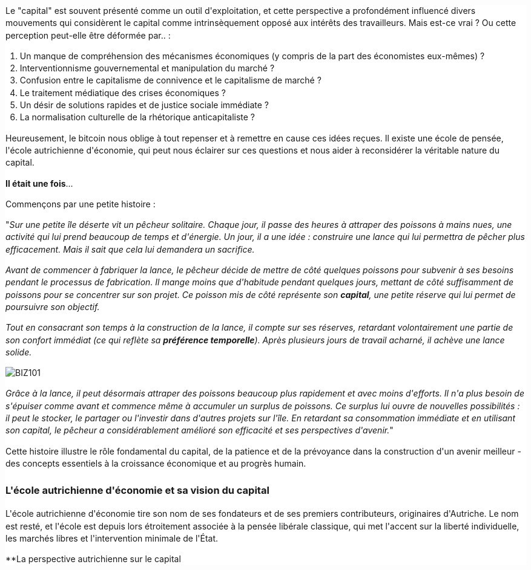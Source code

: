 Le "capital" est souvent présenté comme un outil d'exploitation, et cette perspective a profondément influencé divers mouvements qui considèrent le capital comme intrinsèquement opposé aux intérêts des travailleurs. Mais est-ce vrai ? Ou cette perception peut-elle être déformée par.. :

1. Un manque de compréhension des mécanismes économiques (y compris de la part des économistes eux-mêmes) ?
2. Interventionnisme gouvernemental et manipulation du marché ?
3. Confusion entre le capitalisme de connivence et le capitalisme de marché ?
4. Le traitement médiatique des crises économiques ?
5. Un désir de solutions rapides et de justice sociale immédiate ?
6. La normalisation culturelle de la rhétorique anticapitaliste ?

Heureusement, le bitcoin nous oblige à tout repenser et à remettre en cause ces idées reçues. Il existe une école de pensée, l'école autrichienne d'économie, qui peut nous éclairer sur ces questions et nous aider à reconsidérer la véritable nature du capital.

**Il était une fois**...

Commençons par une petite histoire :

"*Sur une petite île déserte vit un pêcheur solitaire. Chaque jour, il passe des heures à attraper des poissons à mains nues, une activité qui lui prend beaucoup de temps et d'énergie. Un jour, il a une idée : construire une lance qui lui permettra de pêcher plus efficacement. Mais il sait que cela lui demandera un sacrifice.*

*Avant de commencer à fabriquer la lance, le pêcheur décide de mettre de côté quelques poissons pour subvenir à ses besoins pendant le processus de fabrication. Il mange moins que d'habitude pendant quelques jours, mettant de côté suffisamment de poissons pour se concentrer sur son projet. Ce poisson mis de côté représente son **capital**, une petite réserve qui lui permet de poursuivre son objectif.*

*Tout en consacrant son temps à la construction de la lance, il compte sur ses réserves, retardant volontairement une partie de son confort immédiat (ce qui reflète sa **préférence temporelle**). Après plusieurs jours de travail acharné, il achève une lance solide.*

![BIZ101](assets/en/05.webp)

*Grâce à la lance, il peut désormais attraper des poissons beaucoup plus rapidement et avec moins d'efforts. Il n'a plus besoin de s'épuiser comme avant et commence même à accumuler un surplus de poissons. Ce surplus lui ouvre de nouvelles possibilités : il peut le stocker, le partager ou l'investir dans d'autres projets sur l'île. En retardant sa consommation immédiate et en utilisant son capital, le pêcheur a considérablement amélioré son efficacité et ses perspectives d'avenir.*"

Cette histoire illustre le rôle fondamental du capital, de la patience et de la prévoyance dans la construction d'un avenir meilleur - des concepts essentiels à la croissance économique et au progrès humain.

### L'école autrichienne d'économie et sa vision du capital

L'école autrichienne d'économie tire son nom de ses fondateurs et de ses premiers contributeurs, originaires d'Autriche. Le nom est resté, et l'école est depuis lors étroitement associée à la pensée libérale classique, qui met l'accent sur la liberté individuelle, les marchés libres et l'intervention minimale de l'État.

**La perspective autrichienne sur le capital
